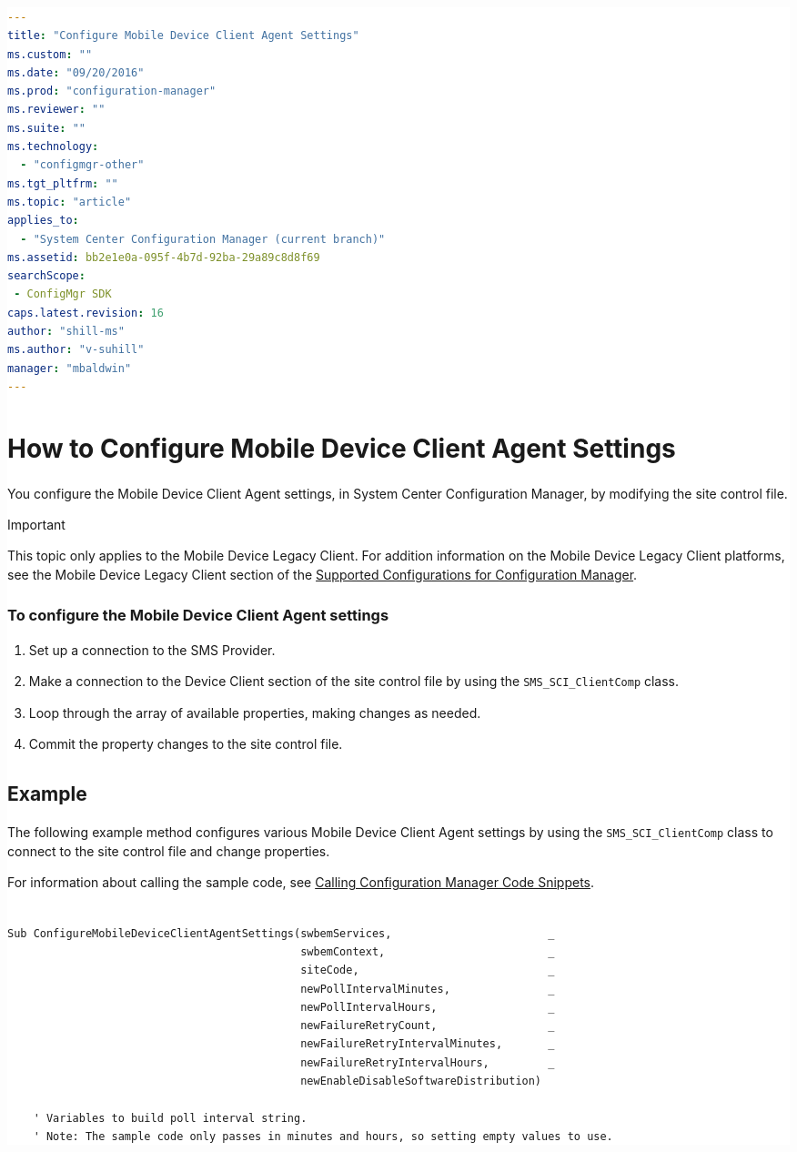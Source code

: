 ```yaml
---
title: "Configure Mobile Device Client Agent Settings"
ms.custom: ""
ms.date: "09/20/2016"
ms.prod: "configuration-manager"
ms.reviewer: ""
ms.suite: ""
ms.technology:
  - "configmgr-other"
ms.tgt_pltfrm: ""
ms.topic: "article"
applies_to:
  - "System Center Configuration Manager (current branch)"
ms.assetid: bb2e1e0a-095f-4b7d-92ba-29a89c8d8f69
searchScope:
 - ConfigMgr SDK
caps.latest.revision: 16
author: "shill-ms"
ms.author: "v-suhill"
manager: "mbaldwin"
---
```

# How to Configure Mobile Device Client Agent Settings
You configure the Mobile Device Client Agent settings, in System Center Configuration Manager, by modifying the site control file.  

> [!IMPORTANT]
>  This topic only applies to the Mobile Device Legacy Client. For addition information on the Mobile Device Legacy Client platforms, see the Mobile Device Legacy Client section of the [Supported Configurations for Configuration Manager](http://go.microsoft.com/fwlink/?LinkId=272885).  

### To configure the Mobile Device Client Agent settings  

1.  Set up a connection to the SMS Provider.  

2.  Make a connection to the Device Client section of the site control file by using the `SMS_SCI_ClientComp` class.  

3.  Loop through the array of available properties, making changes as needed.  

4.  Commit the property changes to the site control file.  

## Example  
 The following example method configures various Mobile Device Client Agent settings by using the `SMS_SCI_ClientComp` class to connect to the site control file and change properties.  

 For information about calling the sample code, see [Calling Configuration Manager Code Snippets](../../develop/core/understand/calling-code-snippets.md).  

```vbs  

Sub ConfigureMobileDeviceClientAgentSettings(swbemServices,                        _  
                                             swbemContext,                         _  
                                             siteCode,                             _  
                                             newPollIntervalMinutes,               _  
                                             newPollIntervalHours,                 _  
                                             newFailureRetryCount,                 _  
                                             newFailureRetryIntervalMinutes,       _   
                                             newFailureRetryIntervalHours,         _  
                                             newEnableDisableSoftwareDistribution)  

    ' Variables to build poll interval string.  
    ' Note: The sample code only passes in minutes and hours, so setting empty values to use.  
```